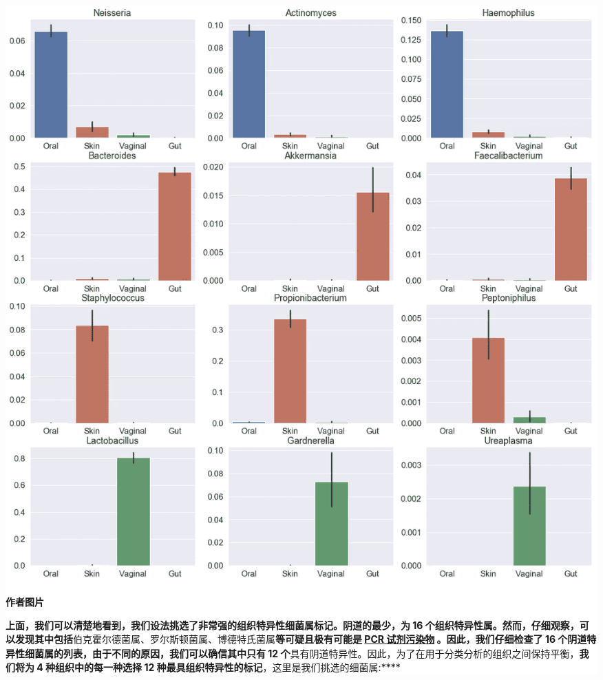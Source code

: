 **![](img/97a446c74a467a8c7187456a173d6dea.png)**

**作者图片**

**上面，我们可以清楚地看到，我们设法挑选了非常强的组织特异性细菌属标记。**阴道的**最少，为 16 个组织特异性属。然而，**仔细观察**，可以发现其中包括**伯克霍尔德菌属、罗尔斯顿菌属、博德特氏菌属**等可疑且极有可能是 [**PCR 试剂污染物**](https://bmcbiol.biomedcentral.com/articles/10.1186/s12915-014-0087-z) 。因此，我们仔细检查了 16 个阴道特异性细菌属的列表，由于不同的原因，我们可以确信其中只有 12 个**具有阴道特异性。因此，为了在用于分类分析的组织之间保持平衡，**我们将为 4 种组织中的每一种选择 12 种最具组织特异性的标记**，这里是我们挑选的细菌属:****
